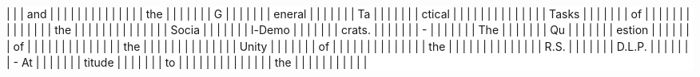 |                       | |    and |        |   |                       |
|                       | |        |        |   |                       |
|                       | |    the |        |   |                       |
|                       | |     G  |        |   |                       |
|                       | | eneral |        |   |                       |
|                       | |     Ta |        |   |                       |
|                       | | ctical |        |   |                       |
|                       | |        |        |   |                       |
|                       | |  Tasks |        |   |                       |
|                       | |     of |        |   |                       |
|                       | |        |        |   |                       |
|                       | |    the |        |   |                       |
|                       | |        |        |   |                       |
|                       | |  Socia |        |   |                       |
|                       | | l-Demo |        |   |                       |
|                       | | crats. |        |   |                       |
|                       | | -      |        |   |                       |
|                       | |    The |        |   |                       |
|                       | |     Qu |        |   |                       |
|                       | | estion |        |   |                       |
|                       | |     of |        |   |                       |
|                       | |        |        |   |                       |
|                       | |    the |        |   |                       |
|                       | |        |        |   |                       |
|                       | |  Unity |        |   |                       |
|                       | |     of |        |   |                       |
|                       | |        |        |   |                       |
|                       | |    the |        |   |                       |
|                       | |        |        |   |                       |
|                       | |   R.S. |        |   |                       |
|                       | | D.L.P. |        |   |                       |
|                       | | -   At |        |   |                       |
|                       | | titude |        |   |                       |
|                       | |     to |        |   |                       |
|                       | |        |        |   |                       |
|                       | |    the |        |   |                       |
|                       | |        |        |   |                       |